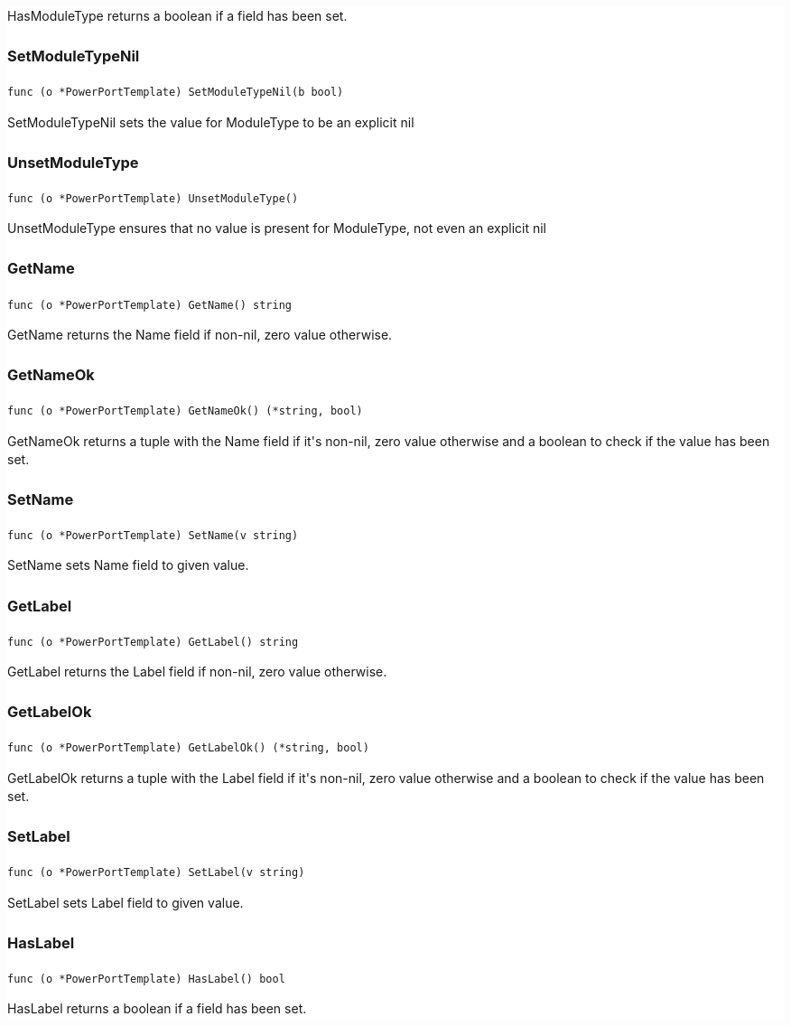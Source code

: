 HasModuleType returns a boolean if a field has been set.

### SetModuleTypeNil

`func (o *PowerPortTemplate) SetModuleTypeNil(b bool)`

 SetModuleTypeNil sets the value for ModuleType to be an explicit nil

### UnsetModuleType
`func (o *PowerPortTemplate) UnsetModuleType()`

UnsetModuleType ensures that no value is present for ModuleType, not even an explicit nil
### GetName

`func (o *PowerPortTemplate) GetName() string`

GetName returns the Name field if non-nil, zero value otherwise.

### GetNameOk

`func (o *PowerPortTemplate) GetNameOk() (*string, bool)`

GetNameOk returns a tuple with the Name field if it's non-nil, zero value otherwise
and a boolean to check if the value has been set.

### SetName

`func (o *PowerPortTemplate) SetName(v string)`

SetName sets Name field to given value.


### GetLabel

`func (o *PowerPortTemplate) GetLabel() string`

GetLabel returns the Label field if non-nil, zero value otherwise.

### GetLabelOk

`func (o *PowerPortTemplate) GetLabelOk() (*string, bool)`

GetLabelOk returns a tuple with the Label field if it's non-nil, zero value otherwise
and a boolean to check if the value has been set.

### SetLabel

`func (o *PowerPortTemplate) SetLabel(v string)`

SetLabel sets Label field to given value.

### HasLabel

`func (o *PowerPortTemplate) HasLabel() bool`

HasLabel returns a boolean if a field has been set.
